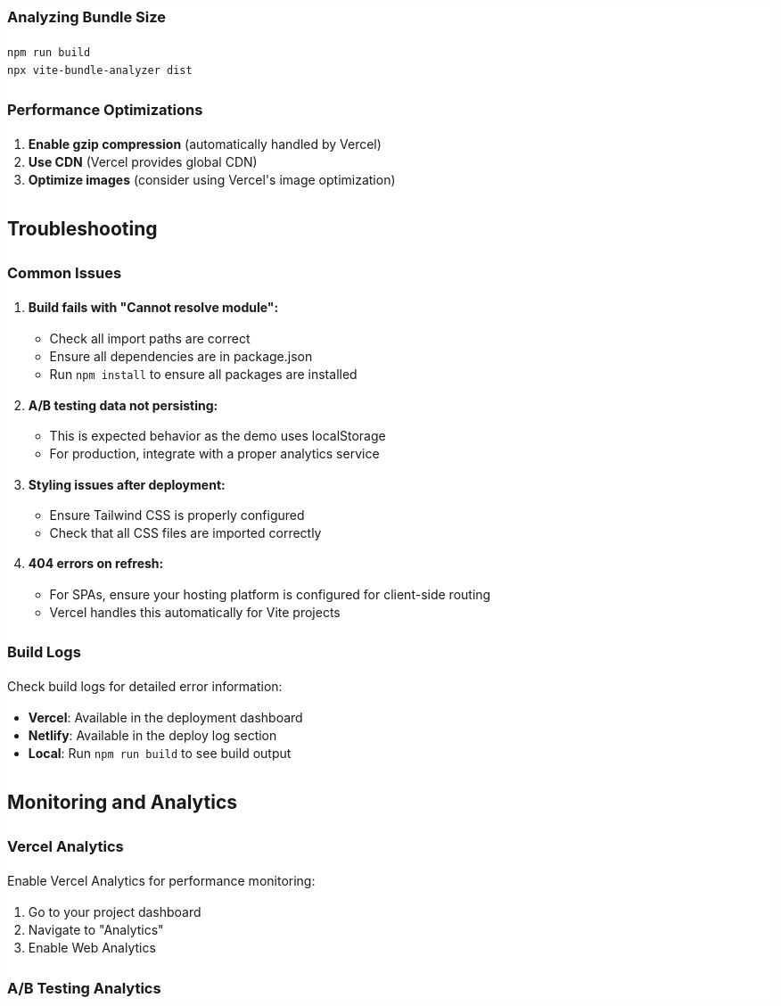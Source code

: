 ### Analyzing Bundle Size

```bash
npm run build
npx vite-bundle-analyzer dist
```

### Performance Optimizations

1. **Enable gzip compression** (automatically handled by Vercel)
2. **Use CDN** (Vercel provides global CDN)
3. **Optimize images** (consider using Vercel's image optimization)

## Troubleshooting

### Common Issues

1. **Build fails with "Cannot resolve module":**
   - Check all import paths are correct
   - Ensure all dependencies are in package.json
   - Run `npm install` to ensure all packages are installed

2. **A/B testing data not persisting:**
   - This is expected behavior as the demo uses localStorage
   - For production, integrate with a proper analytics service

3. **Styling issues after deployment:**
   - Ensure Tailwind CSS is properly configured
   - Check that all CSS files are imported correctly

4. **404 errors on refresh:**
   - For SPAs, ensure your hosting platform is configured for client-side routing
   - Vercel handles this automatically for Vite projects

### Build Logs

Check build logs for detailed error information:
- **Vercel**: Available in the deployment dashboard
- **Netlify**: Available in the deploy log section
- **Local**: Run `npm run build` to see build output

## Monitoring and Analytics

### Vercel Analytics

Enable Vercel Analytics for performance monitoring:
1. Go to your project dashboard
2. Navigate to "Analytics"
3. Enable Web Analytics

### A/B Testing Analytics
